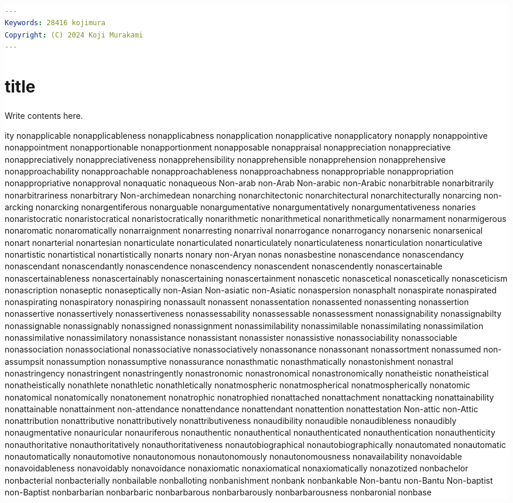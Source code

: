 ```yaml
---
Keywords: 28416 kojimura
Copyright: (C) 2024 Koji Murakami
---
```


# title

Write contents here.



ity nonapplicable nonapplicableness nonapplicabness
nonapplication nonapplicative nonapplicatory nonapply nonappointive nonappointment nonapportionable nonapportionment nonapposable nonappraisal
nonappreciation nonappreciative nonappreciatively nonappreciativeness nonapprehensibility nonapprehensible nonapprehension nonapprehensive nonapproachability nonapproachable
nonapproachableness nonapproachabness nonappropriable nonappropriation nonappropriative nonapproval nonaquatic nonaqueous Non-arab non-Arab
Non-arabic non-Arabic nonarbitrable nonarbitrarily nonarbitrariness nonarbitrary Non-archimedean nonarching nonarchitectonic nonarchitectural
nonarchitecturally nonarcing non-arcking nonarcking nonargentiferous nonarguable nonargumentative nonargumentatively nonargumentativeness nonaries
nonaristocratic nonaristocratical nonaristocratically nonarithmetic nonarithmetical nonarithmetically nonarmament nonarmigerous nonaromatic nonaromatically
nonarraignment nonarresting nonarrival nonarrogance nonarrogancy nonarsenic nonarsenical nonart nonarterial nonartesian
nonarticulate nonarticulated nonarticulately nonarticulateness nonarticulation nonarticulative nonartistic nonartistical nonartistically nonarts
nonary non-Aryan nonas nonasbestine nonascendance nonascendancy nonascendant nonascendantly nonascendence nonascendency
nonascendent nonascendently nonascertainable nonascertainableness nonascertainably nonascertaining nonascertainment nonascetic nonascetical nonascetically
nonasceticism nonascription nonaseptic nonaseptically non-Asian Non-asiatic non-Asiatic nonaspersion nonasphalt nonaspirate
nonaspirated nonaspirating nonaspiratory nonaspiring nonassault nonassent nonassentation nonassented nonassenting nonassertion
nonassertive nonassertively nonassertiveness nonassessability nonassessable nonassessment nonassignability nonassignabilty nonassignable nonassignably
nonassigned nonassignment nonassimilability nonassimilable nonassimilating nonassimilation nonassimilative nonassimilatory nonassistance nonassistant
nonassister nonassistive nonassociability nonassociable nonassociation nonassociational nonassociative nonassociatively nonassonance nonassonant
nonassortment nonassumed non-assumpsit nonassumption nonassumptive nonassurance nonasthmatic nonasthmatically nonastonishment nonastral
nonastringency nonastringent nonastringently nonastronomic nonastronomical nonastronomically nonatheistic nonatheistical nonatheistically nonathlete
nonathletic nonathletically nonatmospheric nonatmospherical nonatmospherically nonatomic nonatomical nonatomically nonatonement nonatrophic
nonatrophied nonattached nonattachment nonattacking nonattainability nonattainable nonattainment non-attendance nonattendance nonattendant
nonattention nonattestation Non-attic non-Attic nonattribution nonattributive nonattributively nonattributiveness nonaudibility nonaudible
nonaudibleness nonaudibly nonaugmentative nonauricular nonauriferous nonauthentic nonauthentical nonauthenticated nonauthentication nonauthenticity
nonauthoritative nonauthoritatively nonauthoritativeness nonautobiographical nonautobiographically nonautomated nonautomatic nonautomatically nonautomotive nonautonomous
nonautonomously nonautonomousness nonavailability nonavoidable nonavoidableness nonavoidably nonavoidance nonaxiomatic nonaxiomatical nonaxiomatically
nonazotized nonbachelor nonbacterial nonbacterially nonbailable nonballoting nonbanishment nonbank nonbankable Non-bantu
non-Bantu Non-baptist non-Baptist nonbarbarian nonbarbaric nonbarbarous nonbarbarously nonbarbarousness nonbaronial nonbase